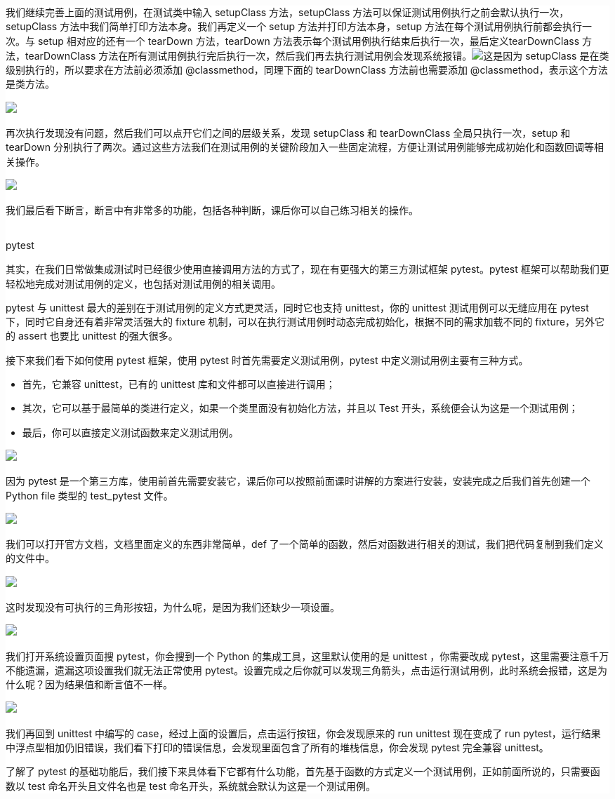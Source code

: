 我们继续完善上面的测试用例，在测试类中输入 setupClass 方法，setupClass 方法可以保证测试用例执行之前会默认执行一次，setupClass 方法中我们简单打印方法本身。我们再定义一个 setup 方法并打印方法本身，setup 方法在每个测试用例执行前都会执行一次。与 setup 相对应的还有一个 tearDown 方法，tearDown 方法表示每个测试用例执行结束后执行一次，最后定义tearDownClass 方法，tearDownClass 方法在所有测试用例执行完后执行一次，然后我们再去执行测试用例会发现系统报错。![](https://s0.lgstatic.com/i/image3/M01/5A/C8/Cgq2xl4B3JeAOh6ZAAYE2Y6L-Y0966.png)这是因为 setupClass 是在类级别执行的，所以要求在方法前必须添加 @classmethod，同理下面的 tearDownClass 方法前也需要添加 @classmethod，表示这个方法是类方法。

![](https://s0.lgstatic.com/i/image3/M01/5A/C8/CgpOIF4B3JeAE4k0AAQwHIp3OOI810.png)  

再次执行发现没有问题，然后我们可以点开它们之间的层级关系，发现 setupClass 和 tearDownClass 全局只执行一次，setup 和 tearDown 分别执行了两次。通过这些方法我们在测试用例的关键阶段加入一些固定流程，方便让测试用例能够完成初始化和函数回调等相关操作。

![](https://s0.lgstatic.com/i/image3/M01/5A/C8/Cgq2xl4B3JeAROUCAAZoFfGIKZA455.png)

我们最后看下断言，断言中有非常多的功能，包括各种判断，课后你可以自己练习相关的操作。

## 

pytest

其实，在我们日常做集成测试时已经很少使用直接调用方法的方式了，现在有更强大的第三方测试框架 pytest。pytest 框架可以帮助我们更轻松地完成对测试用例的定义，也包括对测试用例的相关调用。

pytest 与 unittest 最大的差别在于测试用例的定义方式更灵活，同时它也支持 unittest，你的 unittest 测试用例可以无缝应用在 pytest 下，同时它自身还有着非常灵活强大的 fixture 机制，可以在执行测试用例时动态完成初始化，根据不同的需求加载不同的 fixture，另外它的 assert 也要比 unittest 的强大很多。

接下来我们看下如何使用 pytest 框架，使用 pytest 时首先需要定义测试用例，pytest 中定义测试用例主要有三种方式。

-   首先，它兼容 unittest，已有的 unittest 库和文件都可以直接进行调用；
    
-   其次，它可以基于最简单的类进行定义，如果一个类里面没有初始化方法，并且以 Test 开头，系统便会认为这是一个测试用例；
    
-   最后，你可以直接定义测试函数来定义测试用例。
    

![](https://s0.lgstatic.com/i/image3/M01/5A/C8/CgpOIF4B3JeAO7rsAAUVx-YyZ74749.png)

因为 pytest 是一个第三方库，使用前首先需要安装它，课后你可以按照前面课时讲解的方案进行安装，安装完成之后我们首先创建一个 Python file 类型的 test\_pytest 文件。

![](https://s0.lgstatic.com/i/image3/M01/5A/C8/Cgq2xl4B3JeAA-4tAAXMKeqFZ0g723.png)

我们可以打开官方文档，文档里面定义的东西非常简单，def 了一个简单的函数，然后对函数进行相关的测试，我们把代码复制到我们定义的文件中。

![](https://s0.lgstatic.com/i/image3/M01/5A/C8/CgpOIF4B3JiAagy0AAMvxFO_0ew136.png)

这时发现没有可执行的三角形按钮，为什么呢，是因为我们还缺少一项设置。

![](https://s0.lgstatic.com/i/image3/M01/5A/C8/Cgq2xl4B3JiAKe8AAAOOyijg94I776.png)

我们打开系统设置页面搜 pytest，你会搜到一个 Python 的集成工具，这里默认使用的是 unittest ，你需要改成 pytest，这里需要注意千万不能遗漏，遗漏这项设置我们就无法正常使用 pytest。设置完成之后你就可以发现三角箭头，点击运行测试用例，此时系统会报错，这是为什么呢？因为结果值和断言值不一样。

![](https://s0.lgstatic.com/i/image3/M01/5A/C8/CgpOIF4B3JiAEQmSAAVA1XSIkZ4766.png)

我们再回到 unittest 中编写的 case，经过上面的设置后，点击运行按钮，你会发现原来的 run unittest 现在变成了 run pytest，运行结果中浮点型相加仍旧错误，我们看下打印的错误信息，会发现里面包含了所有的堆栈信息，你会发现 pytest 完全兼容 unittest。

了解了 pytest 的基础功能后，我们接下来具体看下它都有什么功能，首先基于函数的方式定义一个测试用例，正如前面所说的，只需要函数以 test 命名开头且文件名也是 test 命名开头，系统就会默认为这是一个测试用例。
